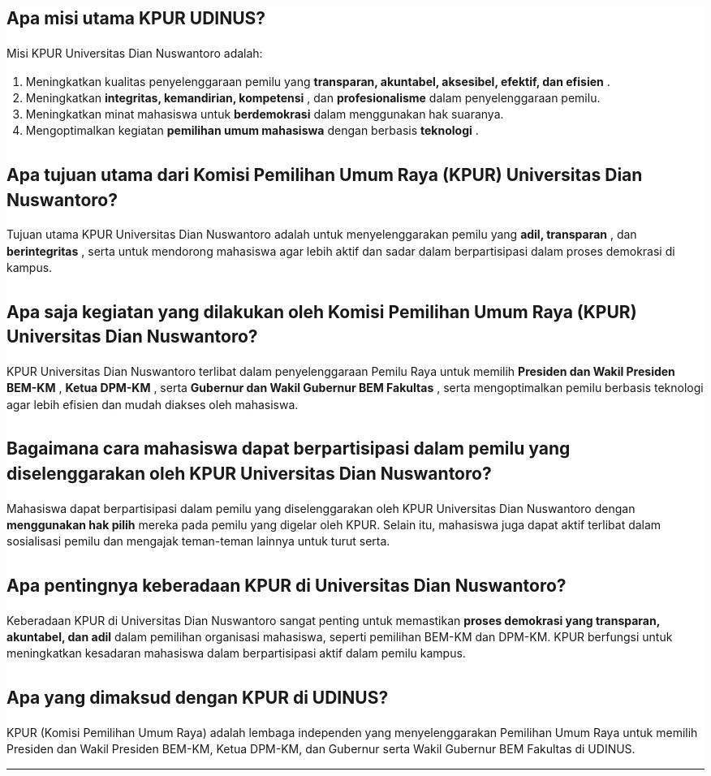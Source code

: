 ## Apa misi utama KPUR UDINUS?

Misi KPUR Universitas Dian Nuswantoro adalah:

1. Meningkatkan kualitas penyelenggaraan pemilu yang  **transparan, akuntabel, aksesibel, efektif, dan efisien** .
2. Meningkatkan  **integritas, kemandirian, kompetensi** , dan **profesionalisme** dalam penyelenggaraan pemilu.
3. Meningkatkan minat mahasiswa untuk **berdemokrasi** dalam menggunakan hak suaranya.
4. Mengoptimalkan kegiatan **pemilihan umum mahasiswa** dengan berbasis  **teknologi** .

## Apa tujuan utama dari Komisi Pemilihan Umum Raya (KPUR) Universitas Dian Nuswantoro?

Tujuan utama KPUR Universitas Dian Nuswantoro adalah untuk menyelenggarakan pemilu yang  **adil, transparan** , dan  **berintegritas** , serta untuk mendorong mahasiswa agar lebih aktif dan sadar dalam berpartisipasi dalam proses demokrasi di kampus.

## Apa saja kegiatan yang dilakukan oleh Komisi Pemilihan Umum Raya (KPUR) Universitas Dian Nuswantoro?

KPUR Universitas Dian Nuswantoro terlibat dalam penyelenggaraan Pemilu Raya untuk memilih  **Presiden dan Wakil Presiden BEM-KM** ,  **Ketua DPM-KM** , serta  **Gubernur dan Wakil Gubernur BEM Fakultas** , serta mengoptimalkan pemilu berbasis teknologi agar lebih efisien dan mudah diakses oleh mahasiswa.

## Bagaimana cara mahasiswa dapat berpartisipasi dalam pemilu yang diselenggarakan oleh KPUR Universitas Dian Nuswantoro?

Mahasiswa dapat berpartisipasi dalam pemilu yang diselenggarakan oleh KPUR Universitas Dian Nuswantoro dengan **menggunakan hak pilih** mereka pada pemilu yang digelar oleh KPUR. Selain itu, mahasiswa juga dapat aktif terlibat dalam sosialisasi pemilu dan mengajak teman-teman lainnya untuk turut serta.

## Apa pentingnya keberadaan KPUR di Universitas Dian Nuswantoro?

Keberadaan KPUR di Universitas Dian Nuswantoro sangat penting untuk memastikan **proses demokrasi yang transparan, akuntabel, dan adil** dalam pemilihan organisasi mahasiswa, seperti pemilihan BEM-KM dan DPM-KM. KPUR berfungsi untuk meningkatkan kesadaran mahasiswa dalam berpartisipasi aktif dalam pemilu kampus.

## Apa yang dimaksud dengan KPUR di UDINUS?

KPUR (Komisi Pemilihan Umum Raya) adalah lembaga independen yang menyelenggarakan Pemilihan Umum Raya untuk memilih Presiden dan Wakil Presiden BEM-KM, Ketua DPM-KM, dan Gubernur serta Wakil Gubernur BEM Fakultas di UDINUS.

---
